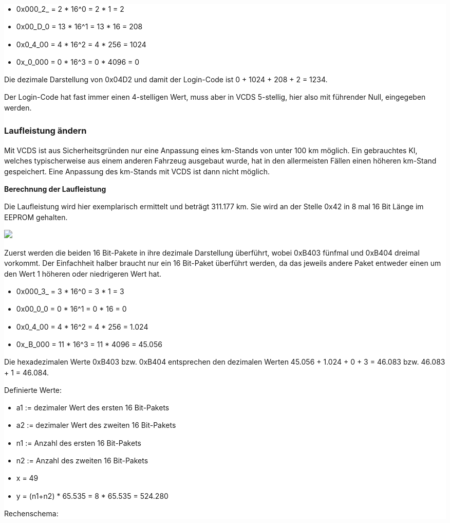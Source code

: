 *   0x000_2_ = 2 \* 16^0 = 2 \* 1 = 2
    
*   0x00_D_0 = 13 \* 16^1 = 13 \* 16 = 208
    
*   0x0_4_00 = 4 \* 16^2 = 4 \* 256 = 1024
    
*   0x_0_000 = 0 \* 16^3 = 0 \* 4096 = 0
    

Die dezimale Darstellung von 0x04D2 und damit der Login-Code ist 0 + 1024 + 208 + 2 = 1234.

Der Login-Code hat fast immer einen 4-stelligen Wert, muss aber in VCDS 5-stellig, hier also mit führender Null, eingegeben werden.

### Laufleistung ändern

Mit VCDS ist aus Sicherheitsgründen nur eine Anpassung eines km-Stands von unter 100 km möglich. Ein gebrauchtes KI, welches typischerweise aus einem anderen Fahrzeug ausgebaut wurde, hat in den allermeisten Fällen einen höheren km-Stand gespeichert. Eine Anpassung des km-Stands mit VCDS ist dann nicht möglich.

**Berechnung der Laufleistung**

Die Laufleistung wird hier exemplarisch ermittelt und beträgt 311.177 km. Sie wird an der Stelle 0x42 in 8 mal 16 Bit Länge im EEPROM gehalten.

[![](Audi%20S4%20B5%20-%20Kombiinstrument-Umbau%20von%20Vor-Facelift%20zu%20Facelift%20-%20.whoopsie%27s-Dateien/fetch_003.png)](http://www.whoopsie.de/home/lib/exe/detail.php?id=topic03%3Aitem003&media=topic03:item003:kombi_8d0920932jx_laufleistung.png "topic03:item003:kombi_8d0920932jx_laufleistung.png")

Zuerst werden die beiden 16 Bit-Pakete in ihre dezimale Darstellung überführt, wobei 0xB403 fünfmal und 0xB404 dreimal vorkommt. Der Einfachheit halber braucht nur ein 16 Bit-Paket überführt werden, da das jeweils andere Paket entweder einen um den Wert 1 höheren oder niedrigeren Wert hat.

*   0x000_3_ = 3 \* 16^0 = 3 \* 1 = 3
    
*   0x00_0_0 = 0 \* 16^1 = 0 \* 16 = 0
    
*   0x0_4_00 = 4 \* 16^2 = 4 \* 256 = 1.024
    
*   0x_B_000 = 11 \* 16^3 = 11 \* 4096 = 45.056
    

Die hexadezimalen Werte 0xB403 bzw. 0xB404 entsprechen den dezimalen Werten 45.056 + 1.024 + 0 + 3 = 46.083 bzw. 46.083 + 1 = 46.084.

Definierte Werte:

*   a1 := dezimaler Wert des ersten 16 Bit-Pakets
    
*   a2 := dezimaler Wert des zweiten 16 Bit-Pakets
    
*   n1 := Anzahl des ersten 16 Bit-Pakets
    
*   n2 := Anzahl des zweiten 16 Bit-Pakets
    
*   x = 49
    
*   y = (n1+n2) \* 65.535 = 8 \* 65.535 = 524.280
    

Rechenschema:
